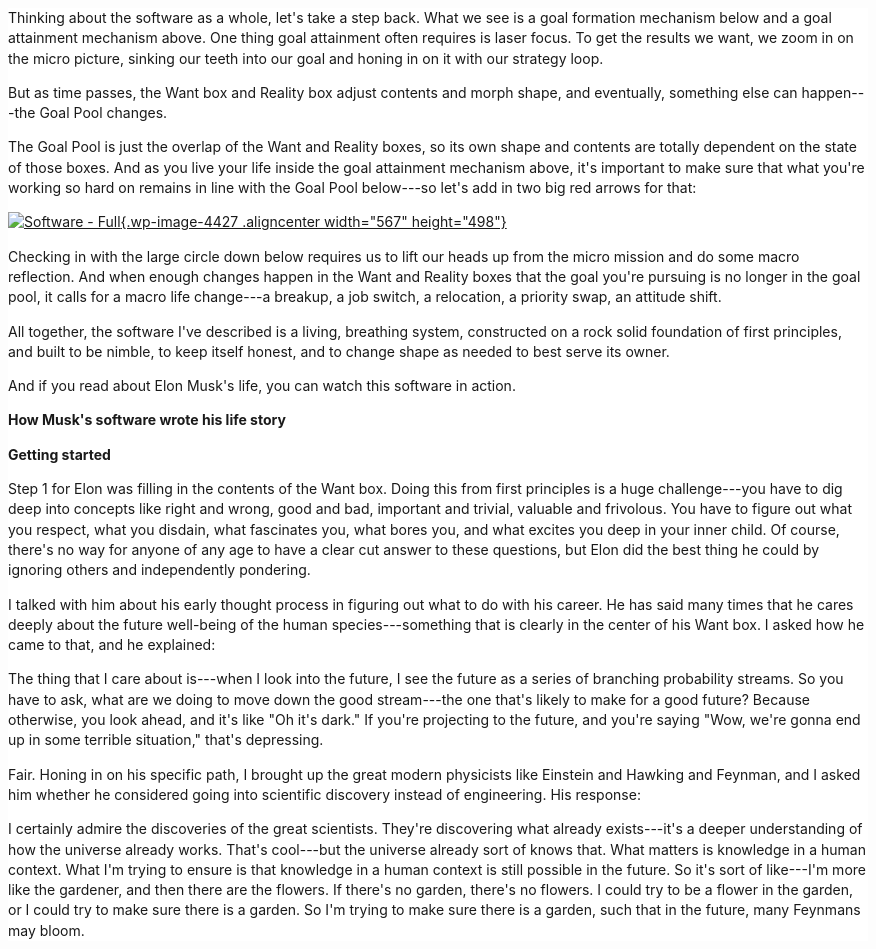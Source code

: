 Thinking about the software as a whole, let's take a step back. What we see is a goal formation mechanism below and a goal attainment mechanism above. One thing goal attainment often requires is laser focus. To get the results we want, we zoom in on the micro picture, sinking our teeth into our goal and honing in on it with our strategy loop.

But as time passes, the Want box and Reality box adjust contents and morph shape, and eventually, something else can happen---the Goal Pool changes.

The Goal Pool is just the overlap of the Want and Reality boxes, so its own shape and contents are totally dependent on the state of those boxes. And as you live your life inside the goal attainment mechanism above, it's important to make sure that what you're working so hard on remains in line with the Goal Pool below---so let's add in two big red arrows for that:

[![Software - Full](https://28oa9i1t08037ue3m1l0i861-wpengine.netdna-ssl.com/wp-content/uploads/2015/11/Software-Full.jpg){.wp-image-4427 .aligncenter width="567" height="498"}](https://28oa9i1t08037ue3m1l0i861-wpengine.netdna-ssl.com/wp-content/uploads/2015/11/Software-Full.jpg)

Checking in with the large circle down below requires us to lift our heads up from the micro mission and do some macro reflection. And when enough changes happen in the Want and Reality boxes that the goal you're pursuing is no longer in the goal pool, it calls for a macro life change---a breakup, a job switch, a relocation, a priority swap, an attitude shift.

All together, the software I've described is a living, breathing system, constructed on a rock solid foundation of first principles, and built to be nimble, to keep itself honest, and to change shape as needed to best serve its owner.

And if you read about Elon Musk's life, you can watch this software in action.

**How Musk's software wrote his life story**

**Getting started**

Step 1 for Elon was filling in the contents of the Want box. Doing this from first principles is a huge challenge---you have to dig deep into concepts like right and wrong, good and bad, important and trivial, valuable and frivolous. You have to figure out what you respect, what you disdain, what fascinates you, what bores you, and what excites you deep in your inner child. Of course, there's no way for anyone of any age to have a clear cut answer to these questions, but Elon did the best thing he could by ignoring others and independently pondering.

I talked with him about his early thought process in figuring out what to do with his career. He has said many times that he cares deeply about the future well-being of the human species---something that is clearly in the center of his Want box. I asked how he came to that, and he explained:

The thing that I care about is---when I look into the future, I see the future as a series of branching probability streams. So you have to ask, what are we doing to move down the good stream---the one that's likely to make for a good future? Because otherwise, you look ahead, and it's like "Oh it's dark." If you're projecting to the future, and you're saying "Wow, we're gonna end up in some terrible situation," that's depressing.

Fair. Honing in on his specific path, I brought up the great modern physicists like Einstein and Hawking and Feynman, and I asked him whether he considered going into scientific discovery instead of engineering. His response:

I certainly admire the discoveries of the great scientists. They're discovering what already exists---it's a deeper understanding of how the universe already works. That's cool---but the universe already sort of knows that. What matters is knowledge in a human context. What I'm trying to ensure is that knowledge in a human context is still possible in the future. So it's sort of like---I'm more like the gardener, and then there are the flowers. If there's no garden, there's no flowers. I could try to be a flower in the garden, or I could try to make sure there is a garden. So I'm trying to make sure there is a garden, such that in the future, many Feynmans may bloom.
